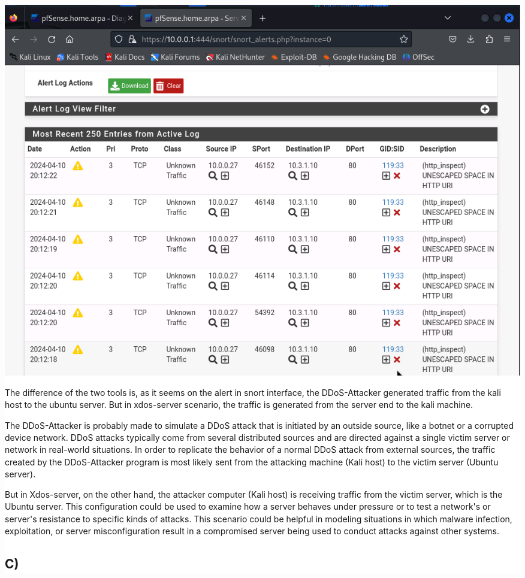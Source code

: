 ![Alert for xdos attack](images/task1-b-pcap-xdos-alert.png)

The difference of the two tools is, as it seems on the alert in snort interface, the DDoS-Attacker generated traffic from the kali host to the ubuntu server. But in xdos-server scenario, the traffic is generated from the server end to the kali machine. 

The DDoS-Attacker is probably made to simulate a DDoS attack that is initiated by an outside source, like a botnet or a corrupted device network. DDoS attacks typically come from several distributed sources and are directed against a single victim server or network in real-world situations. In order to replicate the behavior of a normal DDoS attack from external sources, the traffic created by the DDoS-Attacker program is most likely sent from the attacking machine (Kali host) to the victim server (Ubuntu server).

But in Xdos-server, on the other hand, the attacker computer (Kali host) is receiving traffic from the victim server, which is the Ubuntu server. This configuration could be used to examine how a server behaves under pressure or to test a network's or server's resistance to specific kinds of attacks.
This scenario could be helpful in modeling situations in which malware infection, exploitation, or server misconfiguration result in a compromised server being used to conduct attacks against other systems.

## C)
